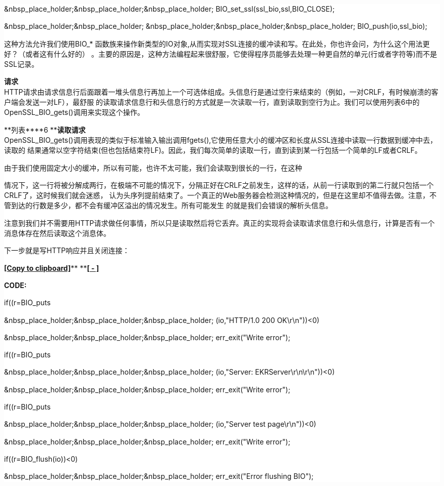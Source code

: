 &nbsp_place_holder;&nbsp_place_holder;&nbsp_place_holder;
BIO_set_ssl(ssl_bio,ssl,BIO_CLOSE);

&nbsp_place_holder;&nbsp_place_holder;
&nbsp_place_holder;&nbsp_place_holder;&nbsp_place_holder;
BIO_push(io,ssl_bio);

  
这种方法允许我们使用BIO_* 函数族来操作新类型的IO对象,从而实现对SSL连接的缓冲读和写。在此处，你也许会问，为什么这个用法更好？（或者这有什么好的）
。主要的原因是，这种方法编程起来很舒服，它使得程序员能够去处理一种更自然的单元(行或者字符等)而不是SSL记录。

**请求**  
HTTP请求由请求信息行后面跟着一堆头信息行再加上一个可选体组成。头信息行是通过空行来结束的（例如，一对CRLF，有时候崩溃的客户端会发送一对LF），最舒服
的读取请求信息行和头信息行的方式就是一次读取一行，直到读取到空行为止。我们可以使用列表6中的OpenSSL_BIO_gets()调用来实现这个操作。

**列表****6 ****读取请求**  
OpenSSL_BIO_gets()调用表现的类似于标准输入输出调用fgets(),它使用任意大小的缓冲区和长度从SSL连接中读取一行数据到缓冲中去，读取的
结果通常以空字符结束(但也包括结束符LF)。因此，我们每次简单的读取一行，直到读到某一行包括一个简单的LF或者CRLF。

由于我们使用固定大小的缓冲，所以有可能，也许不太可能，我们会读取到很长的一行，在这种

情况下，这一行将被分解成两行，在极端不可能的情况下，分隔正好在CRLF之前发生，这样的话，从前一行读取到的第二行就只包括一个CRLF了，这时候我们就会迷惑，
认为头序列提前结束了。一个真正的Web服务器会检测这种情况的，但是在这里却不值得去做。注意，不管到达的行数是多少，都不会有缓冲区溢出的情况发生。所有可能发生
的就是我们会错误的解析头信息。

注意到我们并不需要用HTTP请求做任何事情，所以只是读取然后将它丢弃。真正的实现将会读取请求信息行和头信息行，计算是否有一个消息体存在然后读取这个消息体。

下一步就是写HTTP响应并且关闭连接：

**[[Copy to clipboard]](http://linux.chinaunix.net/bbs/thread-852198-1-1.html######)**** ****[[ - ]](http://linux.chinaunix.net/bbs/thread-852198-1-1.html######)**

**CODE:**

if((r=BIO_puts

&nbsp_place_holder;&nbsp_place_holder;&nbsp_place_holder; (io,"HTTP/1.0 200
OK\r\n"))<0)

&nbsp_place_holder;&nbsp_place_holder;&nbsp_place_holder; err_exit("Write
error");

if((r=BIO_puts

&nbsp_place_holder;&nbsp_place_holder;&nbsp_place_holder; (io,"Server:
EKRServer\r\n\r\n"))<0)

&nbsp_place_holder;&nbsp_place_holder;&nbsp_place_holder; err_exit("Write
error");

if((r=BIO_puts

&nbsp_place_holder;&nbsp_place_holder;&nbsp_place_holder; (io,"Server test
page\r\n"))<0)

&nbsp_place_holder;&nbsp_place_holder;&nbsp_place_holder; err_exit("Write
error");

if((r=BIO_flush(io))<0)

&nbsp_place_holder;&nbsp_place_holder;&nbsp_place_holder; err_exit("Error
flushing BIO");
